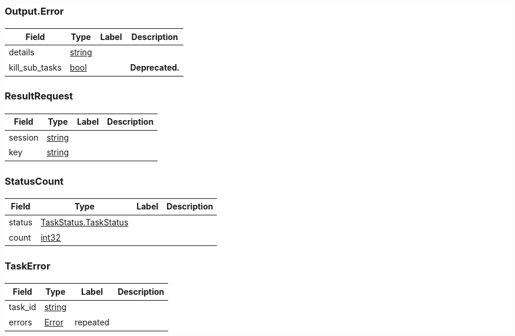 




<a name="ArmoniK-api-grpc-v1-Output-Error"></a>

### Output.Error



| Field | Type | Label | Description |
| ----- | ---- | ----- | ----------- |
| details | [string](#string) |  |  |
| kill_sub_tasks | [bool](#bool) |  | **Deprecated.**  |






<a name="ArmoniK-api-grpc-v1-ResultRequest"></a>

### ResultRequest



| Field | Type | Label | Description |
| ----- | ---- | ----- | ----------- |
| session | [string](#string) |  |  |
| key | [string](#string) |  |  |






<a name="ArmoniK-api-grpc-v1-StatusCount"></a>

### StatusCount



| Field | Type | Label | Description |
| ----- | ---- | ----- | ----------- |
| status | [TaskStatus.TaskStatus](#ArmoniK-api-grpc-v1-TaskStatus-TaskStatus) |  |  |
| count | [int32](#int32) |  |  |






<a name="ArmoniK-api-grpc-v1-TaskError"></a>

### TaskError



| Field | Type | Label | Description |
| ----- | ---- | ----- | ----------- |
| task_id | [string](#string) |  |  |
| errors | [Error](#ArmoniK-api-grpc-v1-Error) | repeated |  |
